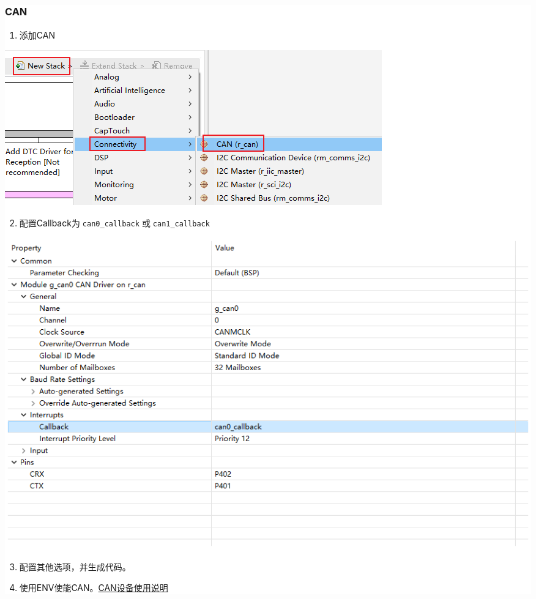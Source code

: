 ### CAN

1. 添加CAN

![image-20211102145023112](figures/can.png) 

2. 配置Callback为 `can0_callback` 或 `can1_callback`

![image-20211102145227603](figures/can_callback.png) 

3. 配置其他选项，并生成代码。

4. 使用ENV使能CAN。[CAN设备使用说明](https://www.rt-thread.org/document/site/#/rt-thread-version/rt-thread-standard/programming-manual/device/can/can)
